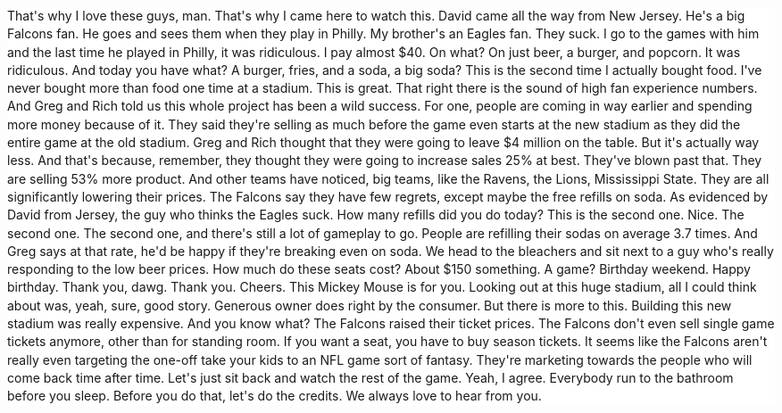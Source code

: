 That's why I love these guys, man.
That's why I came here to watch this.
David came all the way from New Jersey.
He's a big Falcons fan.
He goes and sees them when they play in Philly.
My brother's an Eagles fan.
They suck.
I go to the games with him and the last time he played in Philly, it was ridiculous.
I pay almost $40.
On what?
On just beer, a burger, and popcorn.
It was ridiculous.
And today you have what?
A burger, fries, and a soda, a big soda?
This is the second time I actually bought food.
I've never bought more than food one time at a stadium.
This is great.
That right there is the sound of high fan experience numbers.
And Greg and Rich told us this whole project has been a wild success.
For one, people are coming in way earlier and spending more money because of it.
They said they're selling as much before the game even starts at the new stadium
as they did the entire game at the old stadium.
Greg and Rich thought that they were going to leave $4 million on the table.
But it's actually way less.
And that's because, remember, they thought they were going to increase sales 25% at best.
They've blown past that.
They are selling 53% more product.
And other teams have noticed, big teams, like the Ravens, the Lions, Mississippi State.
They are all significantly lowering their prices.
The Falcons say they have few regrets, except maybe the free refills on soda.
As evidenced by David from Jersey, the guy who thinks the Eagles suck.
How many refills did you do today?
This is the second one.
Nice.
The second one.
The second one, and there's still a lot of gameplay to go.
People are refilling their sodas on average 3.7 times.
And Greg says at that rate, he'd be happy if they're breaking even on soda.
We head to the bleachers and sit next to a guy who's really responding to the low beer prices.
How much do these seats cost?
About $150 something.
A game?
Birthday weekend.
Happy birthday.
Thank you, dawg.
Thank you.
Cheers.
This Mickey Mouse is for you.
Looking out at this huge stadium, all I could think about was, yeah, sure, good story.
Generous owner does right by the consumer.
But there is more to this.
Building this new stadium was really expensive.
And you know what?
The Falcons raised their ticket prices.
The Falcons don't even sell single game tickets anymore, other than for standing room.
If you want a seat, you have to buy season tickets.
It seems like the Falcons aren't really even targeting the one-off take your kids to an NFL game sort of fantasy.
They're marketing towards the people who will come back time after time.
Let's just sit back and watch the rest of the game.
Yeah, I agree.
Everybody run to the bathroom before you sleep.
Before you do that, let's do the credits.
We always love to hear from you.